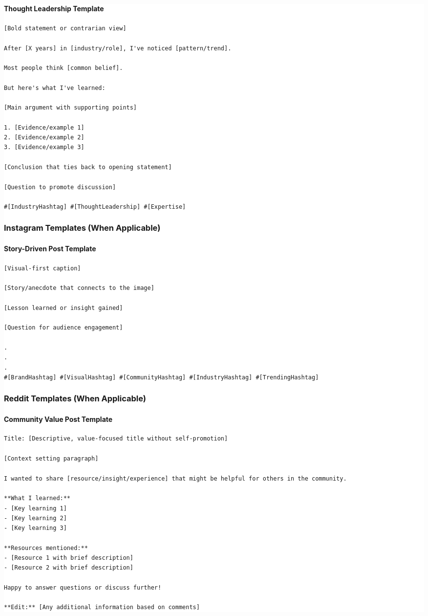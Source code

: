 #### Thought Leadership Template
```
[Bold statement or contrarian view]

After [X years] in [industry/role], I've noticed [pattern/trend].

Most people think [common belief].

But here's what I've learned:

[Main argument with supporting points]

1. [Evidence/example 1]
2. [Evidence/example 2]
3. [Evidence/example 3]

[Conclusion that ties back to opening statement]

[Question to promote discussion]

#[IndustryHashtag] #[ThoughtLeadership] #[Expertise]
```

### Instagram Templates (When Applicable)

#### Story-Driven Post Template
```
[Visual-first caption]

[Story/anecdote that connects to the image]

[Lesson learned or insight gained]

[Question for audience engagement]

.
.
.
#[BrandHashtag] #[VisualHashtag] #[CommunityHashtag] #[IndustryHashtag] #[TrendingHashtag]
```

### Reddit Templates (When Applicable)

#### Community Value Post Template
```
Title: [Descriptive, value-focused title without self-promotion]

[Context setting paragraph]

I wanted to share [resource/insight/experience] that might be helpful for others in the community.

**What I learned:**
- [Key learning 1]
- [Key learning 2]
- [Key learning 3]

**Resources mentioned:**
- [Resource 1 with brief description]
- [Resource 2 with brief description]

Happy to answer questions or discuss further!

**Edit:** [Any additional information based on comments]
```